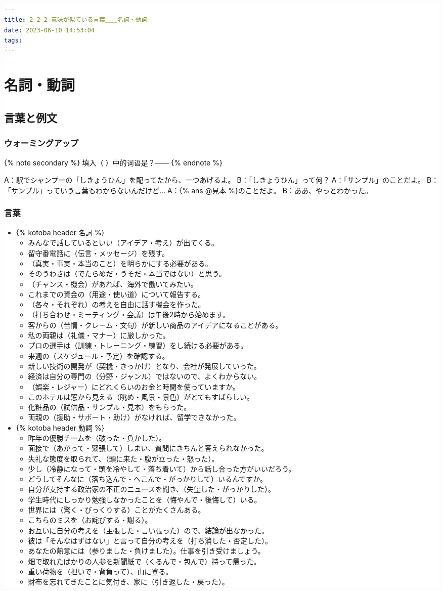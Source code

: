 ```yaml
---
title: 2-2-2 意味が似ている言葉＿＿名詞・動詞
date: 2023-06-10 14:53:04
tags:
---
```


# 名詞・動詞

## 言葉と例文

### ウォーミングアップ

{% note secondary %}
填入（ ）中的词语是？——
{% endnote %}

A：駅でシャンプーの「しきょうひん」を配ってたから、一つあげるよ。
B：「しきょうひん」って何？
A：「サンプル」のことだよ。
B：「サンプル」っていう言葉もわからないんだけど...
A：{% ans @見本 %}のことだよ。
B：ああ、やっとわかった。

### 言葉

- {% kotoba header 名詞 %}
  - みんなで話しているといい（アイデア・考え）が出てくる。
  - 留守番電話に（伝言・メッセージ）を残す。
  - （真実・事実・本当のこと）を明らかにする必要がある。
  - そのうわさは（でたらめだ・うそだ・本当ではない）と思う。
  - （チャンス・機会）があれば、海外で働いてみたい。
  - これまでの資金の（用途・使い道）について報告する。
  - （各々・それぞれ）の考えを自由に話す機会を作った。
  - （打ち合わせ・ミーティング・会議）は午後2時から始めます。
  - 客からの（苦情・クレーム・文句）が新しい商品のアイデアになることがある。
  - 私の両親は（礼儀・マナー）に厳しかった。
  - プロの選手は（訓練・トレーニング・練習）をし続ける必要がある。
  - 来週の（スケジュール・予定）を確認する。
  - 新しい技術の開発が（契機・きっかけ）となり、会社が発展していった。
  - 経済は自分の専門の（分野・ジャンル）ではないので、よくわからない。
  - （娯楽・レジャー）にどれくらいのお金と時間を使っていますか。
  - このホテルは窓から見える（眺め・風景・景色）がとてもすばらしい。
  - 化粧品の（試供品・サンプル・見本）をもらった。
  - 両親の（援助・サポート・助け）がなければ、留学できなかった。
- {% kotoba header 動詞 %}
  - 昨年の優勝チームを（破った・負かした）。
  - 面接で（あがって・緊張して）しまい、質問にきちんと答えられなかった。
  - 失礼な態度を取られて、（頭に来た・腹が立った・怒った）。
  - 少し（冷静になって・頭を冷やして・落ち着いて）から話し合った方がいいだろう。
  - どうしてそんなに（落ち込んで・へこんで・がっかりして）いるんですか。
  - 自分が支持する政治家の不正のニュースを聞き、（失望した・がっかりした）。
  - 学生時代にしっかり勉強しなかったことを（悔やんで・後悔して）いる。
  - 世界には（驚く・びっくりする）ことがたくさんある。
  - こちらのミスを（お詫びする・謝る）。
  - お互いに自分の考えを（主張した・言い張った）ので、結論が出なかった。
  - 彼は「そんなはずはない」と言って自分の考えを（打ち消した・否定した）。
  - あなたの熱意には（参りました・負けました）。仕事を引き受けましょう。
  - 畑で取れたばかりの人参を新聞紙で（くるんで・包んで）持って帰った。
  - 重い荷物を（担いで・背負って）、山に登る。
  - 財布を忘れてきたことに気付き、家に（引き返した・戻った）。